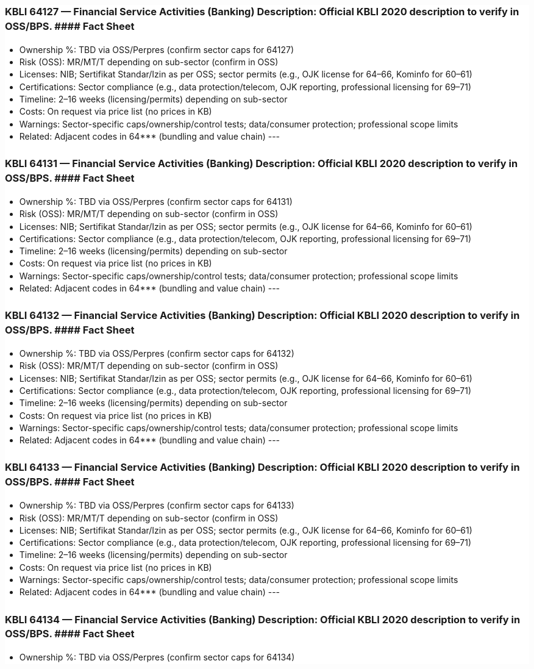 ### KBLI 64127 — Financial Service Activities (Banking) **Description**: Official KBLI 2020 description to verify in OSS/BPS. #### Fact Sheet
- Ownership %: TBD via OSS/Perpres (confirm sector caps for 64127)
- Risk (OSS): MR/MT/T depending on sub-sector (confirm in OSS)
- Licenses: NIB; Sertifikat Standar/Izin as per OSS; sector permits (e.g., OJK license for 64–66, Kominfo for 60–61)
- Certifications: Sector compliance (e.g., data protection/telecom, OJK reporting, professional licensing for 69–71)
- Timeline: 2–16 weeks (licensing/permits) depending on sub-sector
- Costs: On request via price list (no prices in KB)
- Warnings: Sector-specific caps/ownership/control tests; data/consumer protection; professional scope limits
- Related: Adjacent codes in 64*** (bundling and value chain) ---
### KBLI 64131 — Financial Service Activities (Banking) **Description**: Official KBLI 2020 description to verify in OSS/BPS. #### Fact Sheet
- Ownership %: TBD via OSS/Perpres (confirm sector caps for 64131)
- Risk (OSS): MR/MT/T depending on sub-sector (confirm in OSS)
- Licenses: NIB; Sertifikat Standar/Izin as per OSS; sector permits (e.g., OJK license for 64–66, Kominfo for 60–61)
- Certifications: Sector compliance (e.g., data protection/telecom, OJK reporting, professional licensing for 69–71)
- Timeline: 2–16 weeks (licensing/permits) depending on sub-sector
- Costs: On request via price list (no prices in KB)
- Warnings: Sector-specific caps/ownership/control tests; data/consumer protection; professional scope limits
- Related: Adjacent codes in 64*** (bundling and value chain) ---
### KBLI 64132 — Financial Service Activities (Banking) **Description**: Official KBLI 2020 description to verify in OSS/BPS. #### Fact Sheet
- Ownership %: TBD via OSS/Perpres (confirm sector caps for 64132)
- Risk (OSS): MR/MT/T depending on sub-sector (confirm in OSS)
- Licenses: NIB; Sertifikat Standar/Izin as per OSS; sector permits (e.g., OJK license for 64–66, Kominfo for 60–61)
- Certifications: Sector compliance (e.g., data protection/telecom, OJK reporting, professional licensing for 69–71)
- Timeline: 2–16 weeks (licensing/permits) depending on sub-sector
- Costs: On request via price list (no prices in KB)
- Warnings: Sector-specific caps/ownership/control tests; data/consumer protection; professional scope limits
- Related: Adjacent codes in 64*** (bundling and value chain) ---
### KBLI 64133 — Financial Service Activities (Banking) **Description**: Official KBLI 2020 description to verify in OSS/BPS. #### Fact Sheet
- Ownership %: TBD via OSS/Perpres (confirm sector caps for 64133)
- Risk (OSS): MR/MT/T depending on sub-sector (confirm in OSS)
- Licenses: NIB; Sertifikat Standar/Izin as per OSS; sector permits (e.g., OJK license for 64–66, Kominfo for 60–61)
- Certifications: Sector compliance (e.g., data protection/telecom, OJK reporting, professional licensing for 69–71)
- Timeline: 2–16 weeks (licensing/permits) depending on sub-sector
- Costs: On request via price list (no prices in KB)
- Warnings: Sector-specific caps/ownership/control tests; data/consumer protection; professional scope limits
- Related: Adjacent codes in 64*** (bundling and value chain) ---
### KBLI 64134 — Financial Service Activities (Banking) **Description**: Official KBLI 2020 description to verify in OSS/BPS. #### Fact Sheet
- Ownership %: TBD via OSS/Perpres (confirm sector caps for 64134)